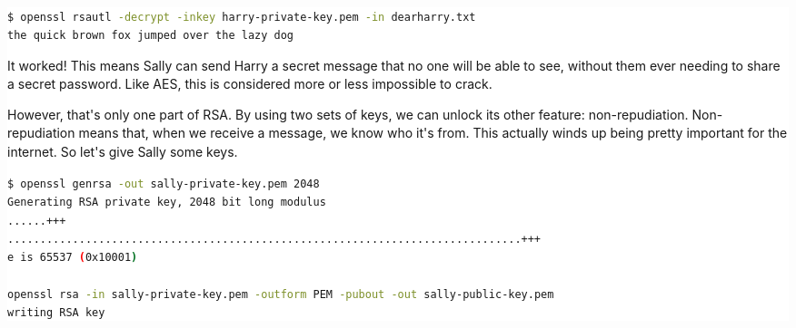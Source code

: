 ```sh
$ openssl rsautl -decrypt -inkey harry-private-key.pem -in dearharry.txt
the quick brown fox jumped over the lazy dog
```

It worked! This means Sally can send Harry a secret message that no one will be able to see, without
them ever needing to share a secret password. Like AES, this is considered more or less impossible
to crack.

However, that's only one part of RSA. By using two sets of keys, we can unlock its other feature:
non-repudiation. Non-repudiation means that, when we receive a message, we know who it's from. This
actually winds up being pretty important for the internet. So let's give Sally some keys.

```sh
$ openssl genrsa -out sally-private-key.pem 2048
Generating RSA private key, 2048 bit long modulus
......+++
...............................................................................+++
e is 65537 (0x10001)

openssl rsa -in sally-private-key.pem -outform PEM -pubout -out sally-public-key.pem
writing RSA key
```
